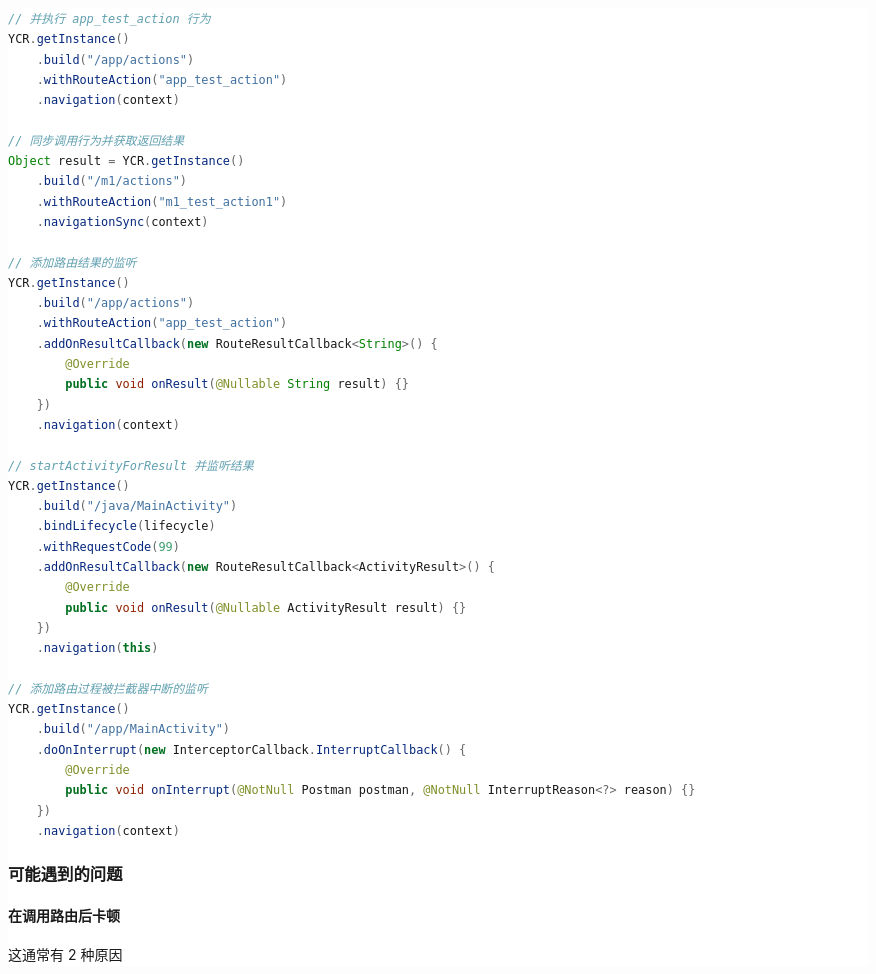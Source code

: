 ```java
// 并执行 app_test_action 行为
YCR.getInstance()
    .build("/app/actions")
    .withRouteAction("app_test_action")
    .navigation(context)

// 同步调用行为并获取返回结果
Object result = YCR.getInstance()
	.build("/m1/actions")
	.withRouteAction("m1_test_action1")
    .navigationSync(context)
    
// 添加路由结果的监听
YCR.getInstance()
    .build("/app/actions")
    .withRouteAction("app_test_action")
    .addOnResultCallback(new RouteResultCallback<String>() {
        @Override
        public void onResult(@Nullable String result) {}
    })
    .navigation(context)
    
// startActivityForResult 并监听结果
YCR.getInstance()
	.build("/java/MainActivity")
	.bindLifecycle(lifecycle)
	.withRequestCode(99)
    .addOnResultCallback(new RouteResultCallback<ActivityResult>() {
        @Override
        public void onResult(@Nullable ActivityResult result) {}
    })
	.navigation(this)
    
// 添加路由过程被拦截器中断的监听
YCR.getInstance()
    .build("/app/MainActivity")
    .doOnInterrupt(new InterceptorCallback.InterruptCallback() {
        @Override
        public void onInterrupt(@NotNull Postman postman, @NotNull InterruptReason<?> reason) {}
    })
    .navigation(context)

```



### 可能遇到的问题

#### 在调用路由后卡顿

这通常有 2 种原因
